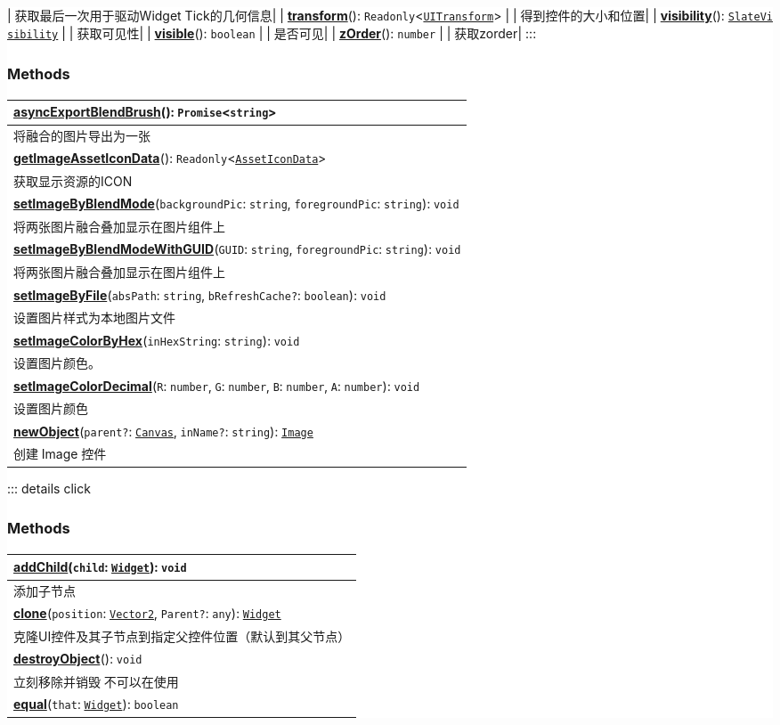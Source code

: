 | 获取最后一次用于驱动Widget Tick的几何信息|
| **[transform](mw.Widget.md#transform)**(): `Readonly`<[`UITransform`](mw.UITransform.md)\> <Badge type="tip" text="client" />  |
| 得到控件的大小和位置|
| **[visibility](mw.Widget.md#visibility)**(): [`SlateVisibility`](../enums/mw.SlateVisibility.md) <Badge type="tip" text="client" />  |
| 获取可见性|
| **[visible](mw.Widget.md#visible)**(): `boolean` <Badge type="tip" text="client" />  |
| 是否可见|
| **[zOrder](mw.Widget.md#zorder)**(): `number` <Badge type="tip" text="client" />  |
| 获取zorder|
:::


### Methods <Score text="Methods" /> 
| **[asyncExportBlendBrush](mw.Image.md#asyncexportblendbrush)**(): `Promise`<`string`\> <Badge type="tip" text="client" />  |
| :-----|
| 将融合的图片导出为一张|
| **[getImageAssetIconData](mw.Image.md#getimageasseticondata)**(): `Readonly`<[`AssetIconData`](mw.AssetIconData.md)\> <Badge type="tip" text="client" />  |
| 获取显示资源的ICON|
| **[setImageByBlendMode](mw.Image.md#setimagebyblendmode)**(`backgroundPic`: `string`, `foregroundPic`: `string`): `void` <Badge type="tip" text="client" />  |
| 将两张图片融合叠加显示在图片组件上|
| **[setImageByBlendModeWithGUID](mw.Image.md#setimagebyblendmodewithguid)**(`GUID`: `string`, `foregroundPic`: `string`): `void` <Badge type="tip" text="client" />  |
| 将两张图片融合叠加显示在图片组件上|
| **[setImageByFile](mw.Image.md#setimagebyfile)**(`absPath`: `string`, `bRefreshCache?`: `boolean`): `void` <Badge type="tip" text="client" />  |
| 设置图片样式为本地图片文件|
| **[setImageColorByHex](mw.Image.md#setimagecolorbyhex)**(`inHexString`: `string`): `void` <Badge type="tip" text="client" />  |
| 设置图片颜色。|
| **[setImageColorDecimal](mw.Image.md#setimagecolordecimal)**(`R`: `number`, `G`: `number`, `B`: `number`, `A`: `number`): `void` <Badge type="tip" text="client" />  |
| 设置图片颜色|
| **[newObject](mw.Image.md#newobject)**(`parent?`: [`Canvas`](mw.Canvas.md), `inName?`: `string`): [`Image`](mw.Image.md) <Badge type="tip" text="client" />  |
| 创建 Image 控件|


::: details click
### Methods <Score text="Methods" /> 
| **[addChild](mw.Widget.md#addchild)**(`child`: [`Widget`](mw.Widget.md)): `void` <Badge type="tip" text="client" />  |
| :-----|
| 添加子节点|
| **[clone](mw.Widget.md#clone)**(`position`: [`Vector2`](mw.Vector2.md), `Parent?`: `any`): [`Widget`](mw.Widget.md) <Badge type="tip" text="client" />  |
| 克隆UI控件及其子节点到指定父控件位置（默认到其父节点）|
| **[destroyObject](mw.Widget.md#destroyobject)**(): `void` <Badge type="tip" text="client" />  |
| 立刻移除并销毁 不可以在使用|
| **[equal](mw.Widget.md#equal)**(`that`: [`Widget`](mw.Widget.md)): `boolean` <Badge type="tip" text="client" />  |